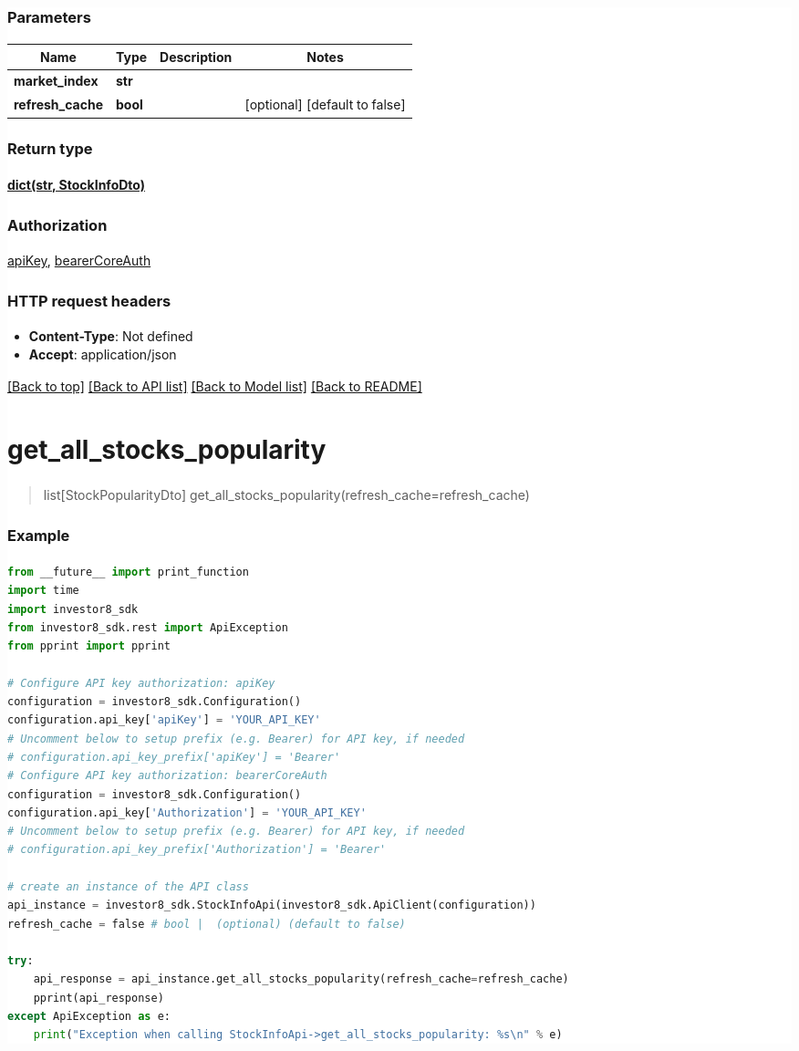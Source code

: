 ### Parameters

Name | Type | Description  | Notes
------------- | ------------- | ------------- | -------------
 **market_index** | **str**|  | 
 **refresh_cache** | **bool**|  | [optional] [default to false]

### Return type

[**dict(str, StockInfoDto)**](StockInfoDto.md)

### Authorization

[apiKey](../README.md#apiKey), [bearerCoreAuth](../README.md#bearerCoreAuth)

### HTTP request headers

 - **Content-Type**: Not defined
 - **Accept**: application/json

[[Back to top]](#) [[Back to API list]](../README.md#documentation-for-api-endpoints) [[Back to Model list]](../README.md#documentation-for-models) [[Back to README]](../README.md)

# **get_all_stocks_popularity**
> list[StockPopularityDto] get_all_stocks_popularity(refresh_cache=refresh_cache)



### Example
```python
from __future__ import print_function
import time
import investor8_sdk
from investor8_sdk.rest import ApiException
from pprint import pprint

# Configure API key authorization: apiKey
configuration = investor8_sdk.Configuration()
configuration.api_key['apiKey'] = 'YOUR_API_KEY'
# Uncomment below to setup prefix (e.g. Bearer) for API key, if needed
# configuration.api_key_prefix['apiKey'] = 'Bearer'
# Configure API key authorization: bearerCoreAuth
configuration = investor8_sdk.Configuration()
configuration.api_key['Authorization'] = 'YOUR_API_KEY'
# Uncomment below to setup prefix (e.g. Bearer) for API key, if needed
# configuration.api_key_prefix['Authorization'] = 'Bearer'

# create an instance of the API class
api_instance = investor8_sdk.StockInfoApi(investor8_sdk.ApiClient(configuration))
refresh_cache = false # bool |  (optional) (default to false)

try:
    api_response = api_instance.get_all_stocks_popularity(refresh_cache=refresh_cache)
    pprint(api_response)
except ApiException as e:
    print("Exception when calling StockInfoApi->get_all_stocks_popularity: %s\n" % e)
```

